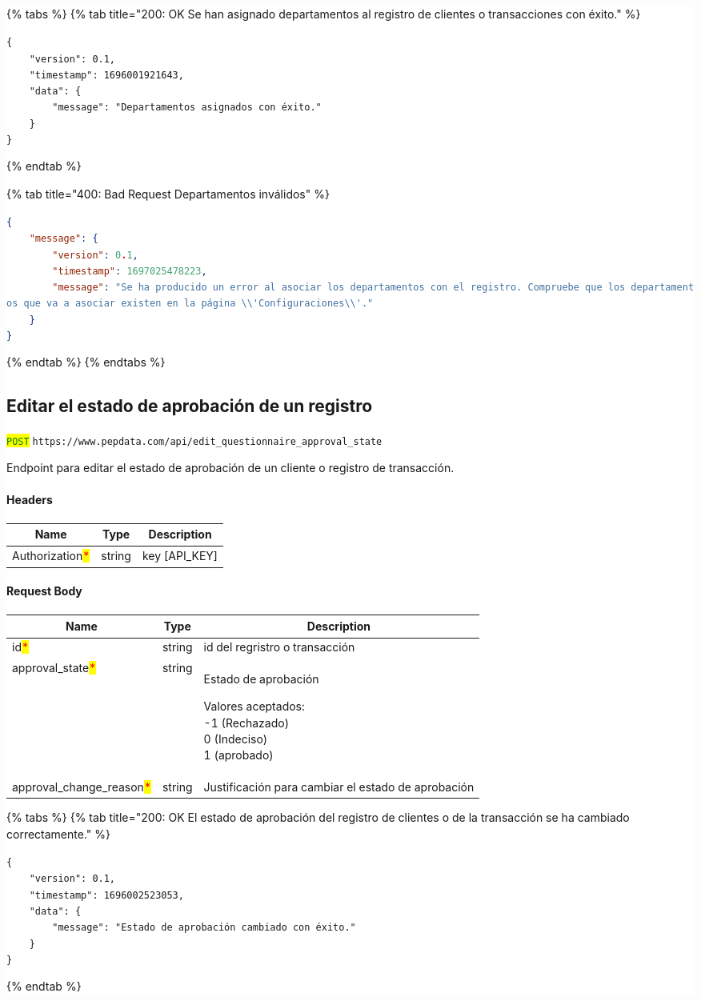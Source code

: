 {% tabs %}
{% tab title="200: OK Se han asignado departamentos al registro de clientes o transacciones con éxito." %}
```
{
    "version": 0.1,
    "timestamp": 1696001921643,
    "data": {
        "message": "Departamentos asignados con éxito."
    }
}
```
{% endtab %}

{% tab title="400: Bad Request Departamentos inválidos" %}


```json
{
    "message": {
        "version": 0.1,
        "timestamp": 1697025478223,
        "message": "Se ha producido un error al asociar los departamentos con el registro. Compruebe que los departamentos que va a asociar existen en la página \\'Configuraciones\\'."
    }
}
```
{% endtab %}
{% endtabs %}

## Editar el estado de aprobación de un registro

<mark style="color:green;">`POST`</mark> `https://www.pepdata.com/api/edit_questionnaire_approval_state`

Endpoint para editar el estado de aprobación de un cliente o registro de transacción.

#### Headers

| Name                                            | Type   | Description     |
| ----------------------------------------------- | ------ | --------------- |
| Authorization<mark style="color:red;">\*</mark> | string | key \[API\_KEY] |

#### Request Body

| Name                                                       | Type   | Description                                                                                                |
| ---------------------------------------------------------- | ------ | ---------------------------------------------------------------------------------------------------------- |
| id<mark style="color:red;">\*</mark>                       | string | id del regristro o transacción                                                                             |
| approval\_state<mark style="color:red;">\*</mark>          | string | <p>Estado de aprobación<br></p><p>Valores aceptados:<br>-1 (Rechazado)<br>0 (Indeciso)<br>1 (aprobado)</p> |
| approval\_change\_reason<mark style="color:red;">\*</mark> | string | Justificación para cambiar el estado de aprobación                                                         |

{% tabs %}
{% tab title="200: OK El estado de aprobación del registro de clientes o de la transacción se ha cambiado correctamente." %}
```
{
    "version": 0.1,
    "timestamp": 1696002523053,
    "data": {
        "message": "Estado de aprobación cambiado con éxito."
    }
}
```
{% endtab %}
